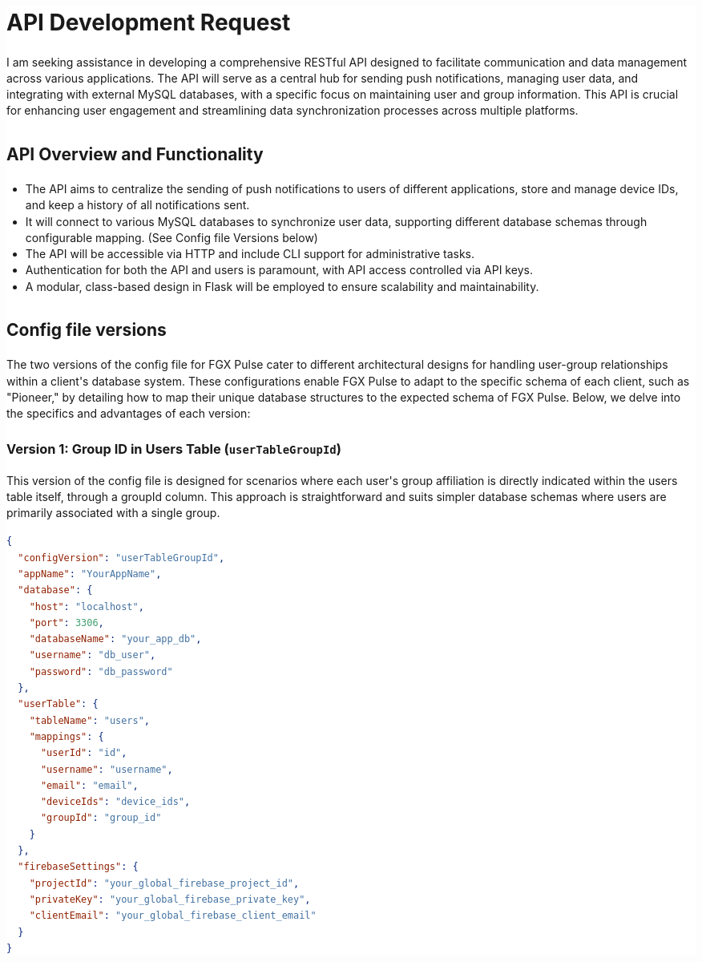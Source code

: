 # API Development Request

I am seeking assistance in developing a comprehensive RESTful API designed to facilitate communication and data management across various applications. The API will serve as a central hub for sending push notifications, managing user data, and integrating with external MySQL databases, with a specific focus on maintaining user and group information. This API is crucial for enhancing user engagement and streamlining data synchronization processes across multiple platforms.

## API Overview and Functionality
- The API aims to centralize the sending of push notifications to users of different applications, store and manage device IDs, and keep a history of all notifications sent.
- It will connect to various MySQL databases to synchronize user data, supporting different database schemas through configurable mapping. (See Config file Versions below)
- The API will be accessible via HTTP and include CLI support for administrative tasks.
- Authentication for both the API and users is paramount, with API access controlled via API keys.
- A modular, class-based design in Flask will be employed to ensure scalability and maintainability.

## Config file versions
The two versions of the config file for FGX Pulse cater to different architectural designs for handling user-group relationships within a client's database system. These configurations enable FGX Pulse to adapt to the specific schema of each client, such as "Pioneer," by detailing how to map their unique database structures to the expected schema of FGX Pulse. Below, we delve into the specifics and advantages of each version:

### Version 1: Group ID in Users Table (`userTableGroupId`)

This version of the config file is designed for scenarios where each user's group affiliation is directly indicated within the users table itself, through a groupId column. This approach is straightforward and suits simpler database schemas where users are primarily associated with a single group.

```json
{
  "configVersion": "userTableGroupId",
  "appName": "YourAppName",
  "database": {
    "host": "localhost",
    "port": 3306,
    "databaseName": "your_app_db",
    "username": "db_user",
    "password": "db_password"
  },
  "userTable": {
    "tableName": "users",
    "mappings": {
      "userId": "id",
      "username": "username",
      "email": "email",
      "deviceIds": "device_ids",
      "groupId": "group_id"
    }
  },
  "firebaseSettings": {
    "projectId": "your_global_firebase_project_id",
    "privateKey": "your_global_firebase_private_key",
    "clientEmail": "your_global_firebase_client_email"
  }
}
```
